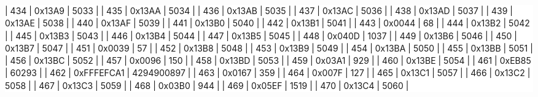 |     434 | 0x13A9      |        5033 |
|     435 | 0x13AA      |        5034 |
|     436 | 0x13AB      |        5035 |
|     437 | 0x13AC      |        5036 |
|     438 | 0x13AD      |        5037 |
|     439 | 0x13AE      |        5038 |
|     440 | 0x13AF      |        5039 |
|     441 | 0x13B0      |        5040 |
|     442 | 0x13B1      |        5041 |
|     443 | 0x0044      |          68 |
|     444 | 0x13B2      |        5042 |
|     445 | 0x13B3      |        5043 |
|     446 | 0x13B4      |        5044 |
|     447 | 0x13B5      |        5045 |
|     448 | 0x040D      |        1037 |
|     449 | 0x13B6      |        5046 |
|     450 | 0x13B7      |        5047 |
|     451 | 0x0039      |          57 |
|     452 | 0x13B8      |        5048 |
|     453 | 0x13B9      |        5049 |
|     454 | 0x13BA      |        5050 |
|     455 | 0x13BB      |        5051 |
|     456 | 0x13BC      |        5052 |
|     457 | 0x0096      |         150 |
|     458 | 0x13BD      |        5053 |
|     459 | 0x03A1      |         929 |
|     460 | 0x13BE      |        5054 |
|     461 | 0xEB85      |       60293 |
|     462 | 0xFFFEFCA1  |  4294900897 |
|     463 | 0x0167      |         359 |
|     464 | 0x007F      |         127 |
|     465 | 0x13C1      |        5057 |
|     466 | 0x13C2      |        5058 |
|     467 | 0x13C3      |        5059 |
|     468 | 0x03B0      |         944 |
|     469 | 0x05EF      |        1519 |
|     470 | 0x13C4      |        5060 |